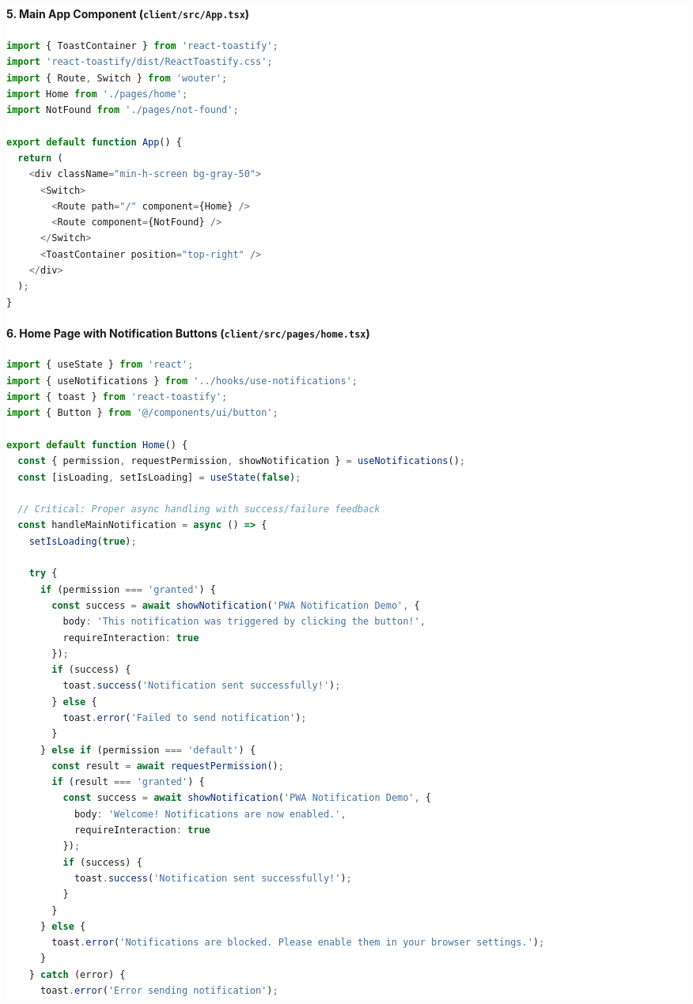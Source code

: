 #### 5. Main App Component (`client/src/App.tsx`)
```typescript
import { ToastContainer } from 'react-toastify';
import 'react-toastify/dist/ReactToastify.css';
import { Route, Switch } from 'wouter';
import Home from './pages/home';
import NotFound from './pages/not-found';

export default function App() {
  return (
    <div className="min-h-screen bg-gray-50">
      <Switch>
        <Route path="/" component={Home} />
        <Route component={NotFound} />
      </Switch>
      <ToastContainer position="top-right" />
    </div>
  );
}
```

#### 6. Home Page with Notification Buttons (`client/src/pages/home.tsx`)
```typescript
import { useState } from 'react';
import { useNotifications } from '../hooks/use-notifications';
import { toast } from 'react-toastify';
import { Button } from '@/components/ui/button';

export default function Home() {
  const { permission, requestPermission, showNotification } = useNotifications();
  const [isLoading, setIsLoading] = useState(false);

  // Critical: Proper async handling with success/failure feedback
  const handleMainNotification = async () => {
    setIsLoading(true);
    
    try {
      if (permission === 'granted') {
        const success = await showNotification('PWA Notification Demo', {
          body: 'This notification was triggered by clicking the button!',
          requireInteraction: true
        });
        if (success) {
          toast.success('Notification sent successfully!');
        } else {
          toast.error('Failed to send notification');
        }
      } else if (permission === 'default') {
        const result = await requestPermission();
        if (result === 'granted') {
          const success = await showNotification('PWA Notification Demo', {
            body: 'Welcome! Notifications are now enabled.',
            requireInteraction: true
          });
          if (success) {
            toast.success('Notification sent successfully!');
          }
        }
      } else {
        toast.error('Notifications are blocked. Please enable them in your browser settings.');
      }
    } catch (error) {
      toast.error('Error sending notification');
```